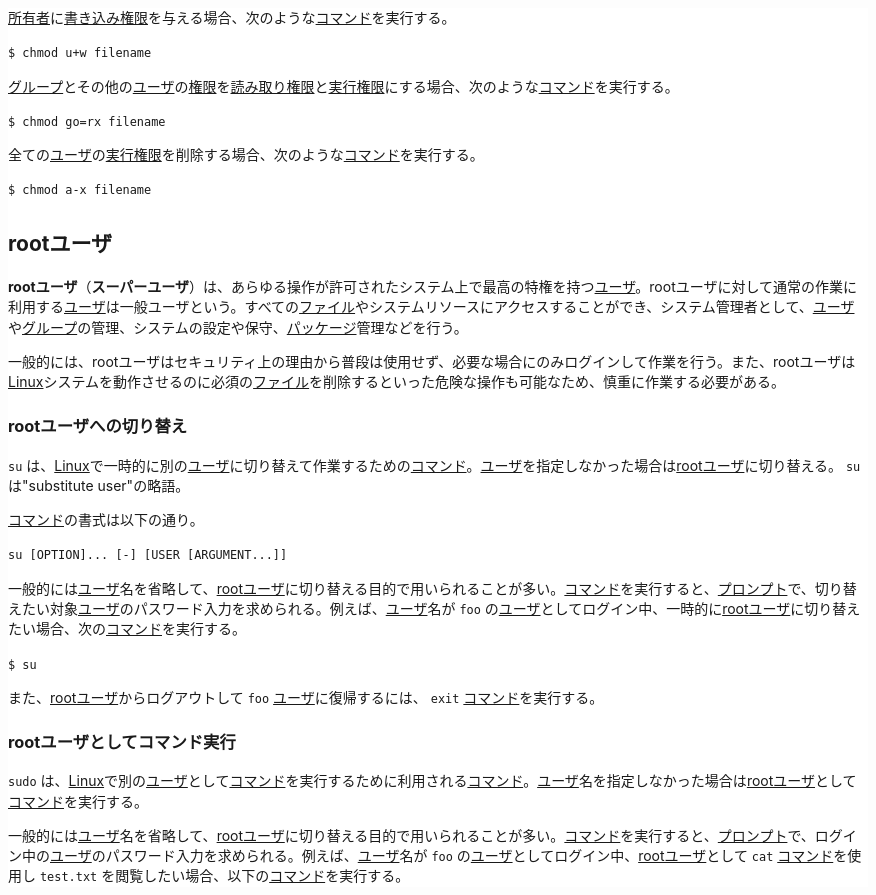 [所有者](#所有者)に[書き込み権限](#権限)を与える場合、次のような[コマンド](./basic_command.md#コマンド)を実行する。

```sh
$ chmod u+w filename
```

[グループ](#グループ)とその他の[ユーザ](#ユーザ)の[権限](#権限)を[読み取り権限](#権限)と[実行権限](#権限)にする場合、次のような[コマンド](./basic_command.md#コマンド)を実行する。

```sh
$ chmod go=rx filename
```

全ての[ユーザ](#ユーザ)の[実行権限](#権限)を削除する場合、次のような[コマンド](./basic_command.md#コマンド)を実行する。

```sh
$ chmod a-x filename
```


## rootユーザ

**rootユーザ**（**スーパーユーザ**）は、あらゆる操作が許可されたシステム上で最高の特権を持つ[ユーザ](#ユーザ)。rootユーザに対して通常の作業に利用する[ユーザ](#ユーザ)は一般ユーザという。すべての[ファイル](../../../software/_/chapters/file_system.md#ファイル)やシステムリソースにアクセスすることができ、システム管理者として、[ユーザ](#ユーザ)や[グループ](#グループ)の管理、システムの設定や保守、[パッケージ](./linux.md#パッケージ)管理などを行う。

一般的には、rootユーザはセキュリティ上の理由から普段は使用せず、必要な場合にのみログインして作業を行う。また、rootユーザは[Linux](./linux.md#linux)システムを動作させるのに必須の[ファイル](../../../software/_/chapters/file_system.md#ファイル)を削除するといった危険な操作も可能なため、慎重に作業する必要がある。

### rootユーザへの切り替え

`su` は、[Linux](./linux.md#linux)で一時的に別の[ユーザ](#ユーザ)に切り替えて作業するための[コマンド](./basic_command.md#コマンド)。[ユーザ](#ユーザ)を指定しなかった場合は[rootユーザ](#rootユーザ)に切り替える。 `su` は"substitute user"の略語。

[コマンド](./basic_command.md#コマンド)の書式は以下の通り。

```
su [OPTION]... [-] [USER [ARGUMENT...]]
```

一般的には[ユーザ](#ユーザ)名を省略して、[rootユーザ](#rootユーザ)に切り替える目的で用いられることが多い。[コマンド](./basic_command.md#コマンド)を実行すると、[プロンプト](./shell_and_terminal.md#プロンプト)で、切り替えたい対象[ユーザ](#ユーザ)のパスワード入力を求められる。例えば、[ユーザ](#ユーザ)名が `foo` の[ユーザ](#ユーザ)としてログイン中、一時的に[rootユーザ](#rootユーザ)に切り替えたい場合、次の[コマンド](./basic_command.md#コマンド)を実行する。

```sh
$ su
```

また、[rootユーザ](#rootユーザ)からログアウトして `foo` [ユーザ](#ユーザ)に復帰するには、 `exit` [コマンド](./basic_command.md#コマンド)を実行する。

### rootユーザとしてコマンド実行

`sudo` は、[Linux](./linux.md#linux)で別の[ユーザ](#ユーザ)として[コマンド](./basic_command.md#コマンド)を実行するために利用される[コマンド](./basic_command.md#コマンド)。[ユーザ](#ユーザ)名を指定しなかった場合は[rootユーザ](#rootユーザ)として[コマンド](./basic_command.md#コマンド)を実行する。

一般的には[ユーザ](#ユーザ)名を省略して、[rootユーザ](#rootユーザ)に切り替える目的で用いられることが多い。[コマンド](./basic_command.md#コマンド)を実行すると、[プロンプト](./shell_and_terminal.md#プロンプト)で、ログイン中の[ユーザ](#ユーザ)のパスワード入力を求められる。例えば、[ユーザ](#ユーザ)名が `foo` の[ユーザ](#ユーザ)としてログイン中、[rootユーザ](#rootユーザ)として `cat` [コマンド](./basic_command.md#コマンド)を使用し `test.txt` を閲覧したい場合、以下の[コマンド](./basic_command.md#コマンド)を実行する。
